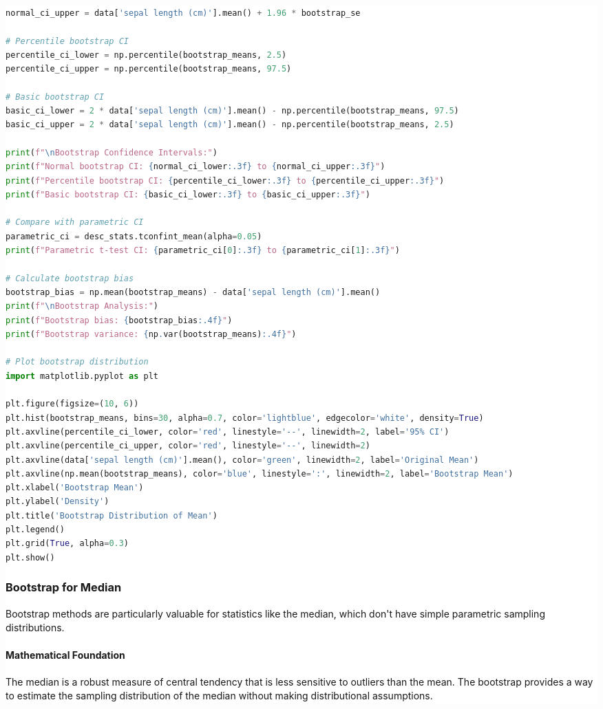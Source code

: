 ```python
normal_ci_upper = data['sepal length (cm)'].mean() + 1.96 * bootstrap_se

# Percentile bootstrap CI
percentile_ci_lower = np.percentile(bootstrap_means, 2.5)
percentile_ci_upper = np.percentile(bootstrap_means, 97.5)

# Basic bootstrap CI
basic_ci_lower = 2 * data['sepal length (cm)'].mean() - np.percentile(bootstrap_means, 97.5)
basic_ci_upper = 2 * data['sepal length (cm)'].mean() - np.percentile(bootstrap_means, 2.5)

print(f"\nBootstrap Confidence Intervals:")
print(f"Normal bootstrap CI: {normal_ci_lower:.3f} to {normal_ci_upper:.3f}")
print(f"Percentile bootstrap CI: {percentile_ci_lower:.3f} to {percentile_ci_upper:.3f}")
print(f"Basic bootstrap CI: {basic_ci_lower:.3f} to {basic_ci_upper:.3f}")

# Compare with parametric CI
parametric_ci = desc_stats.tconfint_mean(alpha=0.05)
print(f"Parametric t-test CI: {parametric_ci[0]:.3f} to {parametric_ci[1]:.3f}")

# Calculate bootstrap bias
bootstrap_bias = np.mean(bootstrap_means) - data['sepal length (cm)'].mean()
print(f"\nBootstrap Analysis:")
print(f"Bootstrap bias: {bootstrap_bias:.4f}")
print(f"Bootstrap variance: {np.var(bootstrap_means):.4f}")

# Plot bootstrap distribution
import matplotlib.pyplot as plt

plt.figure(figsize=(10, 6))
plt.hist(bootstrap_means, bins=30, alpha=0.7, color='lightblue', edgecolor='white', density=True)
plt.axvline(percentile_ci_lower, color='red', linestyle='--', linewidth=2, label='95% CI')
plt.axvline(percentile_ci_upper, color='red', linestyle='--', linewidth=2)
plt.axvline(data['sepal length (cm)'].mean(), color='green', linewidth=2, label='Original Mean')
plt.axvline(np.mean(bootstrap_means), color='blue', linestyle=':', linewidth=2, label='Bootstrap Mean')
plt.xlabel('Bootstrap Mean')
plt.ylabel('Density')
plt.title('Bootstrap Distribution of Mean')
plt.legend()
plt.grid(True, alpha=0.3)
plt.show()
```

### Bootstrap for Median

Bootstrap methods are particularly valuable for statistics like the median, which don't have simple parametric sampling distributions.

#### Mathematical Foundation

The median is a robust measure of central tendency that is less sensitive to outliers than the mean. The bootstrap provides a way to estimate the sampling distribution of the median without making distributional assumptions.
